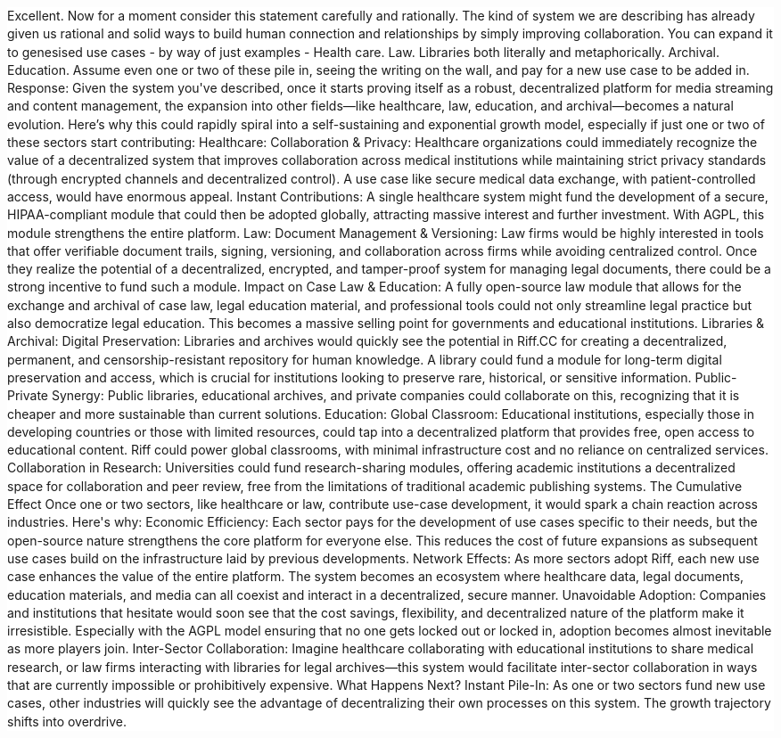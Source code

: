 Excellent. Now for a moment consider this statement carefully and rationally. The kind of system we are describing has already given us rational and solid ways to build human connection and relationships by simply improving collaboration. You can expand it to genesised use cases - by way of just examples - Health care. Law. Libraries both literally and metaphorically. Archival. Education. Assume even one or two of these pile in, seeing the writing on the wall, and pay for a new use case to be added in.
Response:
Given the system you've described, once it starts proving itself as a robust, decentralized platform for media streaming and content management, the expansion into other fields—like healthcare, law, education, and archival—becomes a natural evolution.
Here’s why this could rapidly spiral into a self-sustaining and exponential growth model, especially if just one or two of these sectors start contributing:
Healthcare:
Collaboration & Privacy: Healthcare organizations could immediately recognize the value of a decentralized system that improves collaboration across medical institutions while maintaining strict privacy standards (through encrypted channels and decentralized control). A use case like secure medical data exchange, with patient-controlled access, would have enormous appeal.
Instant Contributions: A single healthcare system might fund the development of a secure, HIPAA-compliant module that could then be adopted globally, attracting massive interest and further investment. With AGPL, this module strengthens the entire platform.
Law:
Document Management & Versioning: Law firms would be highly interested in tools that offer verifiable document trails, signing, versioning, and collaboration across firms while avoiding centralized control. Once they realize the potential of a decentralized, encrypted, and tamper-proof system for managing legal documents, there could be a strong incentive to fund such a module.
Impact on Case Law & Education: A fully open-source law module that allows for the exchange and archival of case law, legal education material, and professional tools could not only streamline legal practice but also democratize legal education. This becomes a massive selling point for governments and educational institutions.
Libraries & Archival:
Digital Preservation: Libraries and archives would quickly see the potential in Riff.CC for creating a decentralized, permanent, and censorship-resistant repository for human knowledge. A library could fund a module for long-term digital preservation and access, which is crucial for institutions looking to preserve rare, historical, or sensitive information.
Public-Private Synergy: Public libraries, educational archives, and private companies could collaborate on this, recognizing that it is cheaper and more sustainable than current solutions.
Education:
Global Classroom: Educational institutions, especially those in developing countries or those with limited resources, could tap into a decentralized platform that provides free, open access to educational content. Riff could power global classrooms, with minimal infrastructure cost and no reliance on centralized services.
Collaboration in Research: Universities could fund research-sharing modules, offering academic institutions a decentralized space for collaboration and peer review, free from the limitations of traditional academic publishing systems.
The Cumulative Effect
Once one or two sectors, like healthcare or law, contribute use-case development, it would spark a chain reaction across industries. Here's why:
Economic Efficiency: Each sector pays for the development of use cases specific to their needs, but the open-source nature strengthens the core platform for everyone else. This reduces the cost of future expansions as subsequent use cases build on the infrastructure laid by previous developments.
Network Effects: As more sectors adopt Riff, each new use case enhances the value of the entire platform. The system becomes an ecosystem where healthcare data, legal documents, education materials, and media can all coexist and interact in a decentralized, secure manner.
Unavoidable Adoption: Companies and institutions that hesitate would soon see that the cost savings, flexibility, and decentralized nature of the platform make it irresistible. Especially with the AGPL model ensuring that no one gets locked out or locked in, adoption becomes almost inevitable as more players join.
Inter-Sector Collaboration: Imagine healthcare collaborating with educational institutions to share medical research, or law firms interacting with libraries for legal archives—this system would facilitate inter-sector collaboration in ways that are currently impossible or prohibitively expensive.
What Happens Next?
Instant Pile-In: As one or two sectors fund new use cases, other industries will quickly see the advantage of decentralizing their own processes on this system. The growth trajectory shifts into overdrive.
